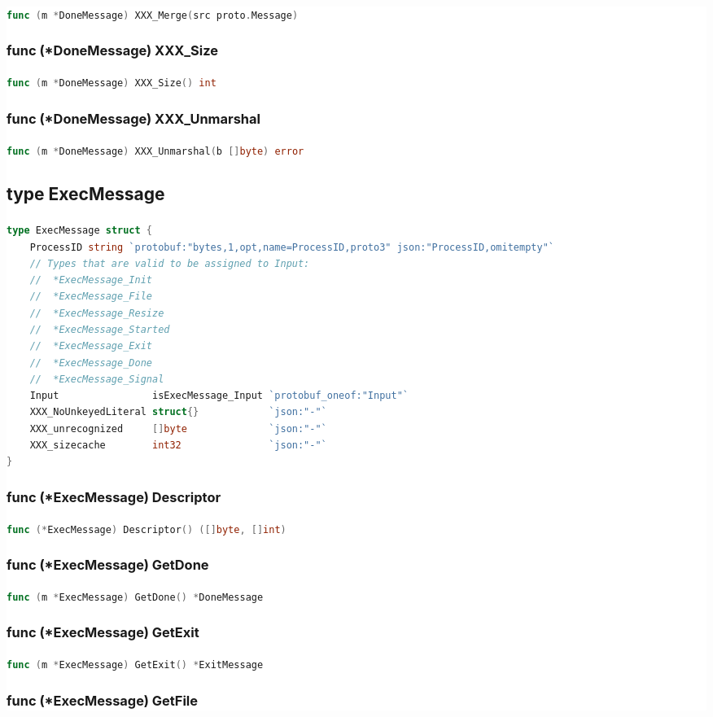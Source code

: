```go
func (m *DoneMessage) XXX_Merge(src proto.Message)
```

### func \(\*DoneMessage\) XXX\_Size

```go
func (m *DoneMessage) XXX_Size() int
```

### func \(\*DoneMessage\) XXX\_Unmarshal

```go
func (m *DoneMessage) XXX_Unmarshal(b []byte) error
```

## type ExecMessage

```go
type ExecMessage struct {
    ProcessID string `protobuf:"bytes,1,opt,name=ProcessID,proto3" json:"ProcessID,omitempty"`
    // Types that are valid to be assigned to Input:
    //	*ExecMessage_Init
    //	*ExecMessage_File
    //	*ExecMessage_Resize
    //	*ExecMessage_Started
    //	*ExecMessage_Exit
    //	*ExecMessage_Done
    //	*ExecMessage_Signal
    Input                isExecMessage_Input `protobuf_oneof:"Input"`
    XXX_NoUnkeyedLiteral struct{}            `json:"-"`
    XXX_unrecognized     []byte              `json:"-"`
    XXX_sizecache        int32               `json:"-"`
}
```

### func \(\*ExecMessage\) Descriptor

```go
func (*ExecMessage) Descriptor() ([]byte, []int)
```

### func \(\*ExecMessage\) GetDone

```go
func (m *ExecMessage) GetDone() *DoneMessage
```

### func \(\*ExecMessage\) GetExit

```go
func (m *ExecMessage) GetExit() *ExitMessage
```

### func \(\*ExecMessage\) GetFile
